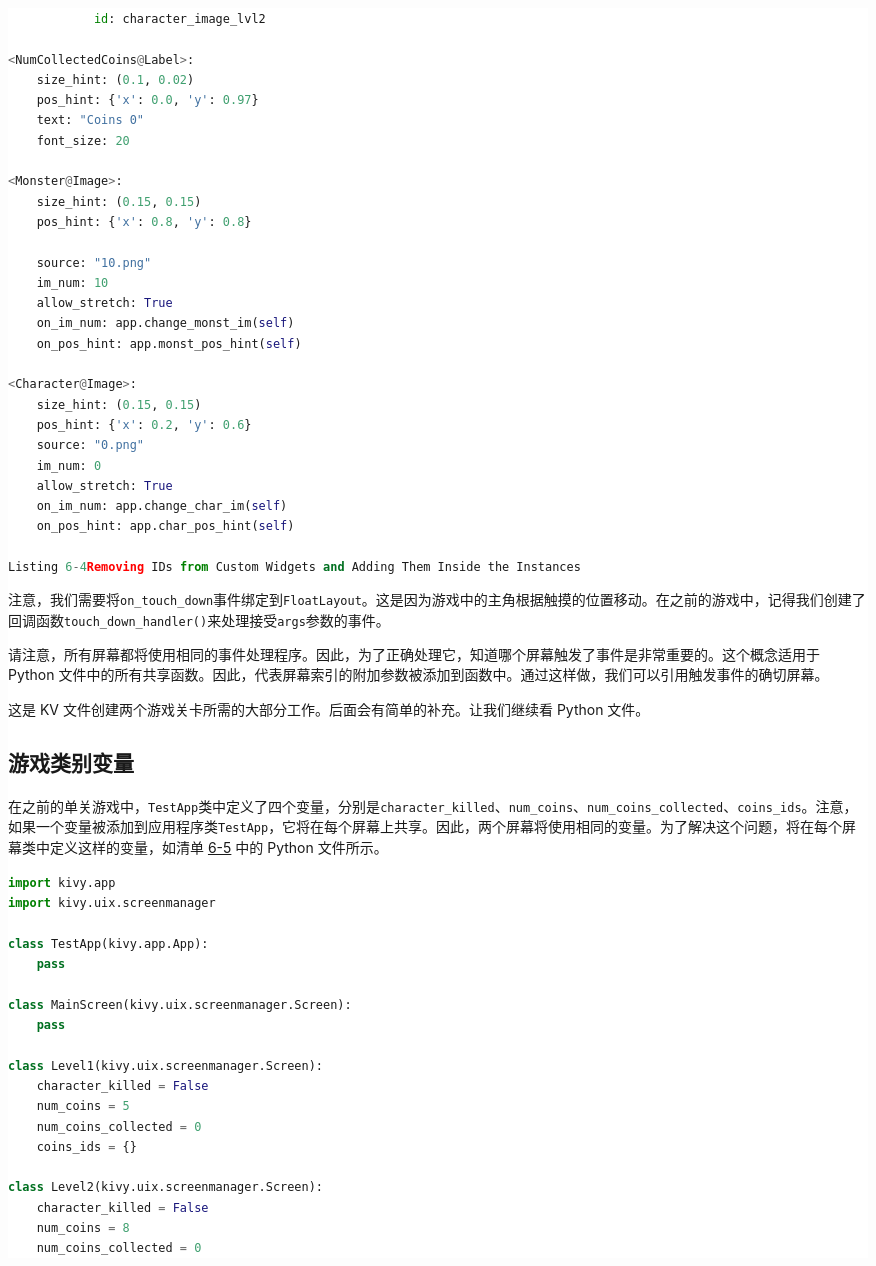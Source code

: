 ```py
            id: character_image_lvl2

<NumCollectedCoins@Label>:
    size_hint: (0.1, 0.02)
    pos_hint: {'x': 0.0, 'y': 0.97}
    text: "Coins 0"
    font_size: 20

<Monster@Image>:
    size_hint: (0.15, 0.15)
    pos_hint: {'x': 0.8, 'y': 0.8}

    source: "10.png"
    im_num: 10
    allow_stretch: True
    on_im_num: app.change_monst_im(self)
    on_pos_hint: app.monst_pos_hint(self)

<Character@Image>:
    size_hint: (0.15, 0.15)
    pos_hint: {'x': 0.2, 'y': 0.6}
    source: "0.png"
    im_num: 0
    allow_stretch: True
    on_im_num: app.change_char_im(self)
    on_pos_hint: app.char_pos_hint(self)

Listing 6-4Removing IDs from Custom Widgets and Adding Them Inside the Instances

```

注意，我们需要将`on_touch_down`事件绑定到`FloatLayout`。这是因为游戏中的主角根据触摸的位置移动。在之前的游戏中，记得我们创建了回调函数`touch_down_handler()`来处理接受`args`参数的事件。

请注意，所有屏幕都将使用相同的事件处理程序。因此，为了正确处理它，知道哪个屏幕触发了事件是非常重要的。这个概念适用于 Python 文件中的所有共享函数。因此，代表屏幕索引的附加参数被添加到函数中。通过这样做，我们可以引用触发事件的确切屏幕。

这是 KV 文件创建两个游戏关卡所需的大部分工作。后面会有简单的补充。让我们继续看 Python 文件。

## 游戏类别变量

在之前的单关游戏中，`TestApp`类中定义了四个变量，分别是`character_killed`、`num_coins`、`num_coins_collected`、`coins_ids`。注意，如果一个变量被添加到应用程序类`TestApp`，它将在每个屏幕上共享。因此，两个屏幕将使用相同的变量。为了解决这个问题，将在每个屏幕类中定义这样的变量，如清单 [6-5](#PC5) 中的 Python 文件所示。

```py
import kivy.app
import kivy.uix.screenmanager

class TestApp(kivy.app.App):
    pass

class MainScreen(kivy.uix.screenmanager.Screen):
    pass

class Level1(kivy.uix.screenmanager.Screen):
    character_killed = False
    num_coins = 5
    num_coins_collected = 0
    coins_ids = {}

class Level2(kivy.uix.screenmanager.Screen):
    character_killed = False
    num_coins = 8
    num_coins_collected = 0
```